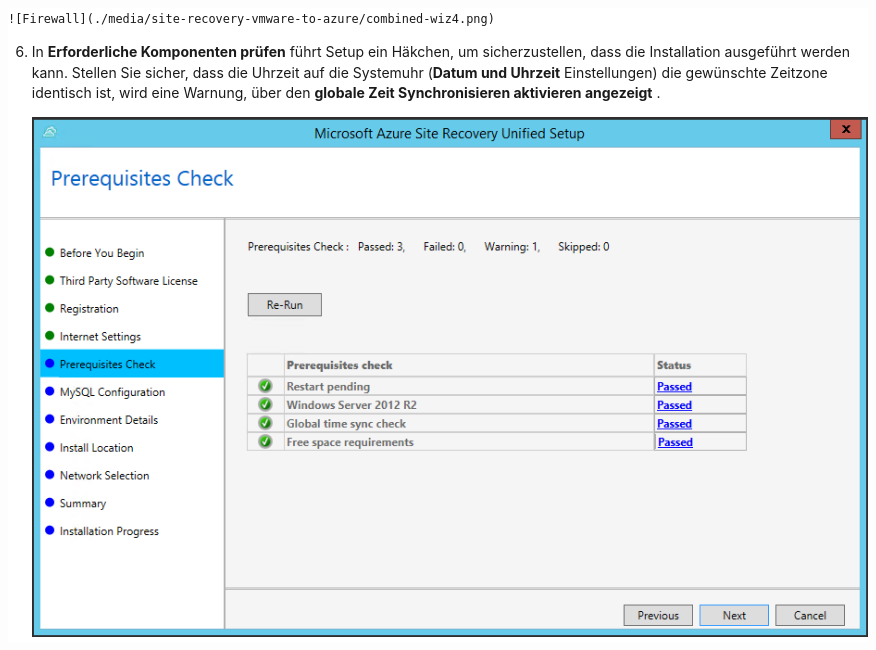     ![Firewall](./media/site-recovery-vmware-to-azure/combined-wiz4.png)

6. In **Erforderliche Komponenten prüfen** führt Setup ein Häkchen, um sicherzustellen, dass die Installation ausgeführt werden kann. Stellen Sie sicher, dass die Uhrzeit auf die Systemuhr (**Datum und Uhrzeit** Einstellungen) die gewünschte Zeitzone identisch ist, wird eine Warnung, über den **globale Zeit Synchronisieren aktivieren angezeigt** .

    ![Erforderliche Komponenten](./media/site-recovery-vmware-to-azure/combined-wiz5.png)
